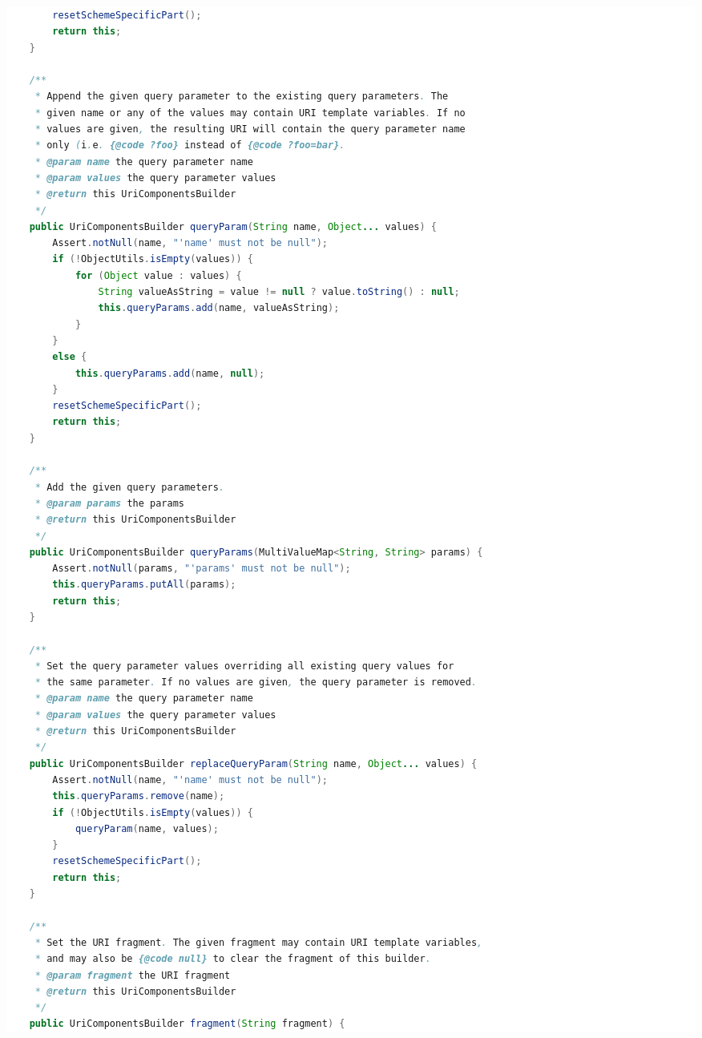 ```java
		resetSchemeSpecificPart();
		return this;
	}

	/**
	 * Append the given query parameter to the existing query parameters. The
	 * given name or any of the values may contain URI template variables. If no
	 * values are given, the resulting URI will contain the query parameter name
	 * only (i.e. {@code ?foo} instead of {@code ?foo=bar}.
	 * @param name the query parameter name
	 * @param values the query parameter values
	 * @return this UriComponentsBuilder
	 */
	public UriComponentsBuilder queryParam(String name, Object... values) {
		Assert.notNull(name, "'name' must not be null");
		if (!ObjectUtils.isEmpty(values)) {
			for (Object value : values) {
				String valueAsString = value != null ? value.toString() : null;
				this.queryParams.add(name, valueAsString);
			}
		}
		else {
			this.queryParams.add(name, null);
		}
		resetSchemeSpecificPart();
		return this;
	}

	/**
	 * Add the given query parameters.
	 * @param params the params
	 * @return this UriComponentsBuilder
	 */
	public UriComponentsBuilder queryParams(MultiValueMap<String, String> params) {
		Assert.notNull(params, "'params' must not be null");
		this.queryParams.putAll(params);
		return this;
	}

	/**
	 * Set the query parameter values overriding all existing query values for
	 * the same parameter. If no values are given, the query parameter is removed.
	 * @param name the query parameter name
	 * @param values the query parameter values
	 * @return this UriComponentsBuilder
	 */
	public UriComponentsBuilder replaceQueryParam(String name, Object... values) {
		Assert.notNull(name, "'name' must not be null");
		this.queryParams.remove(name);
		if (!ObjectUtils.isEmpty(values)) {
			queryParam(name, values);
		}
		resetSchemeSpecificPart();
		return this;
	}

	/**
	 * Set the URI fragment. The given fragment may contain URI template variables,
	 * and may also be {@code null} to clear the fragment of this builder.
	 * @param fragment the URI fragment
	 * @return this UriComponentsBuilder
	 */
	public UriComponentsBuilder fragment(String fragment) {
```